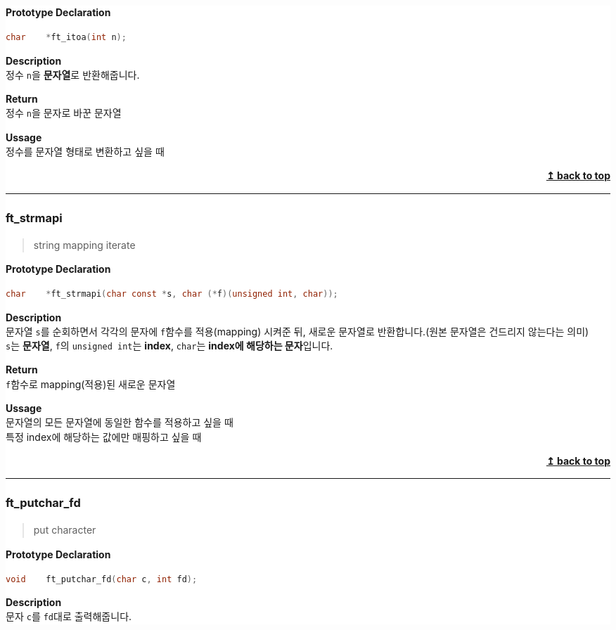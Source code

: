 **Prototype Declaration**  
```c
char    *ft_itoa(int n);
```

**Description**  
정수 `n`을 **문자열**로 반환해줍니다.  


**Return**  
정수 `n`을 문자로 바꾼 문자열


**Ussage**  
정수를 문자열 형태로 변환하고 싶을 때  

<div align = "right">
    <b><a href = "#Contents">↥ back to top</a></b>
</div>

---

### ft_strmapi
> string mapping iterate

**Prototype Declaration**  
```c
char    *ft_strmapi(char const *s, char (*f)(unsigned int, char));
```

**Description**  
문자열 `s`를 순회하면서 각각의 문자에 `f`함수를 적용(mapping) 시켜준 뒤, 새로운 문자열로 반환합니다.(원본 문자열은 건드리지 않는다는 의미)  
`s`는 **문자열**, `f`의 `unsigned int`는 **index**, `char`는 **index에 해당하는 문자**입니다.


**Return**  
`f`함수로 mapping(적용)된 새로운 문자열


**Ussage**  
문자열의 모든 문자열에 동일한 함수를 적용하고 싶을 때  
특정 index에 해당하는 값에만 매핑하고 싶을 때  

<div align = "right">
    <b><a href = "#Contents">↥ back to top</a></b>
</div>

---

### ft_putchar_fd
> put character

**Prototype Declaration**  
```c
void    ft_putchar_fd(char c, int fd);
```

**Description**  
문자 `c`를 `fd`대로 출력해줍니다.
